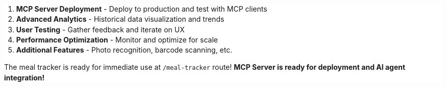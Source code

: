 1. **MCP Server Deployment** - Deploy to production and test with MCP clients
2. **Advanced Analytics** - Historical data visualization and trends
3. **User Testing** - Gather feedback and iterate on UX
4. **Performance Optimization** - Monitor and optimize for scale
5. **Additional Features** - Photo recognition, barcode scanning, etc.

The meal tracker is ready for immediate use at `/meal-tracker` route!
**MCP Server is ready for deployment and AI agent integration!**